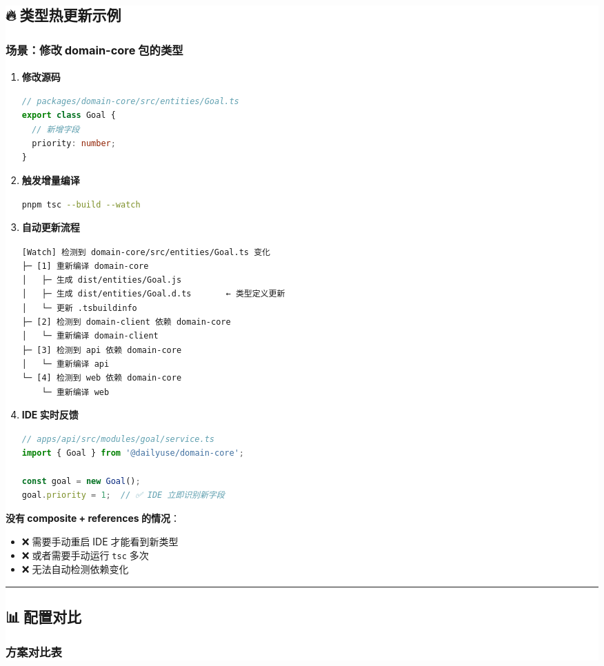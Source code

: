 
## 🔥 类型热更新示例

### 场景：修改 domain-core 包的类型

1. **修改源码**
   ```typescript
   // packages/domain-core/src/entities/Goal.ts
   export class Goal {
     // 新增字段
     priority: number;
   }
   ```

2. **触发增量编译**
   ```bash
   pnpm tsc --build --watch
   ```

3. **自动更新流程**
   ```
   [Watch] 检测到 domain-core/src/entities/Goal.ts 变化
   ├─ [1] 重新编译 domain-core
   │   ├─ 生成 dist/entities/Goal.js
   │   ├─ 生成 dist/entities/Goal.d.ts       ← 类型定义更新
   │   └─ 更新 .tsbuildinfo
   ├─ [2] 检测到 domain-client 依赖 domain-core
   │   └─ 重新编译 domain-client
   ├─ [3] 检测到 api 依赖 domain-core
   │   └─ 重新编译 api
   └─ [4] 检测到 web 依赖 domain-core
       └─ 重新编译 web
   ```

4. **IDE 实时反馈**
   ```typescript
   // apps/api/src/modules/goal/service.ts
   import { Goal } from '@dailyuse/domain-core';
   
   const goal = new Goal();
   goal.priority = 1;  // ✅ IDE 立即识别新字段
   ```

**没有 composite + references 的情况**：
- ❌ 需要手动重启 IDE 才能看到新类型
- ❌ 或者需要手动运行 `tsc` 多次
- ❌ 无法自动检测依赖变化

---

## 📊 配置对比

### 方案对比表
